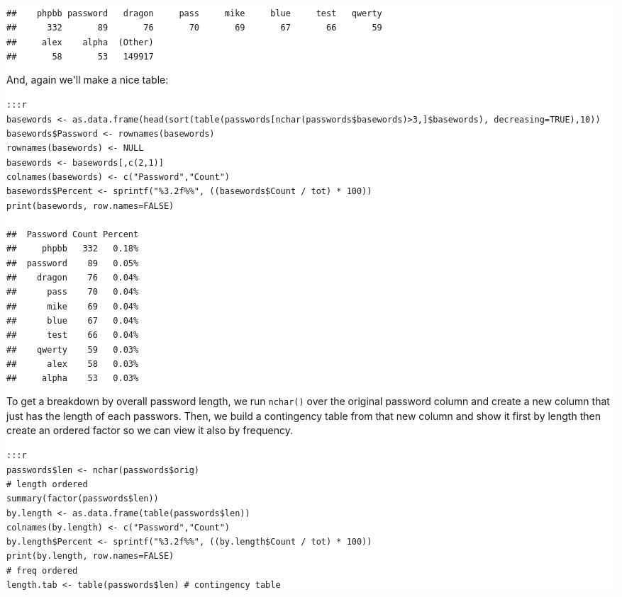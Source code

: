 	##    phpbb password   dragon     pass     mike     blue     test   qwerty 
	##      332       89       76       70       69       67       66       59 
	##     alex    alpha  (Other) 
	##       58       53   149917

And, again we'll make a nice table:

	:::r
	basewords <- as.data.frame(head(sort(table(passwords[nchar(passwords$basewords)>3,]$basewords), decreasing=TRUE),10))
	basewords$Password <- rownames(basewords)
	rownames(basewords) <- NULL
	basewords <- basewords[,c(2,1)]
	colnames(basewords) <- c("Password","Count")
	basewords$Percent <- sprintf("%3.2f%%", ((basewords$Count / tot) * 100))
	print(basewords, row.names=FALSE)

    ##  Password Count Percent
    ##     phpbb   332   0.18%
    ##  password    89   0.05%
    ##    dragon    76   0.04%
    ##      pass    70   0.04%
    ##      mike    69   0.04%
    ##      blue    67   0.04%
    ##      test    66   0.04%
    ##    qwerty    59   0.03%
    ##      alex    58   0.03%
    ##     alpha    53   0.03%

To get a breakdown by overall password length, we run `nchar()` over the original password column and create a new column that just has the length of each passwors. Then, we build a contingency table from that new column and show it first by length then create an ordered factor so we can view it also by frequency.

	:::r
    passwords$len <- nchar(passwords$orig)
    # length ordered
	summary(factor(passwords$len))
	by.length <- as.data.frame(table(passwords$len))
	colnames(by.length) <- c("Password","Count")
	by.length$Percent <- sprintf("%3.2f%%", ((by.length$Count / tot) * 100))
	print(by.length, row.names=FALSE)
	# freq ordered
	length.tab <- table(passwords$len) # contingency table
